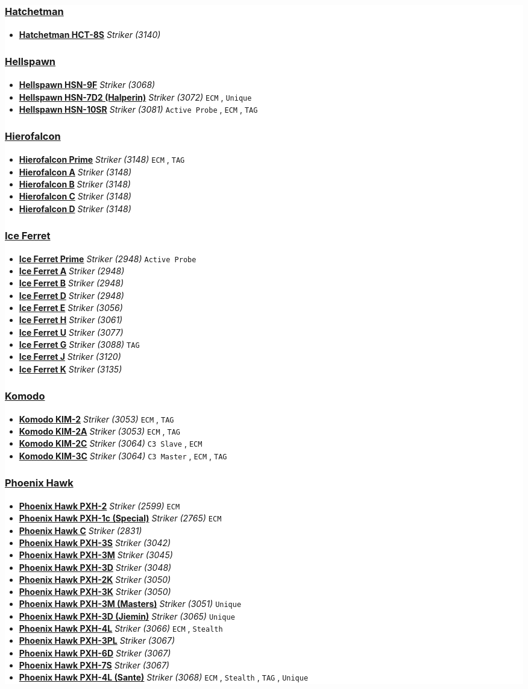 ### [Hatchetman](../mechs/hatchetman.md) 

- [**Hatchetman HCT-8S**](../mechs/hatchetman/hatchetman_hct-8s.md) *Striker (3140)* 

### [Hellspawn](../mechs/hellspawn.md) 

- [**Hellspawn HSN-9F**](../mechs/hellspawn/hellspawn_hsn-9f.md) *Striker (3068)* 
- [**Hellspawn HSN-7D2 (Halperin)**](../mechs/hellspawn/hellspawn_hsn-7d2_halperin.md) *Striker (3072)* `ECM` , `Unique` 
- [**Hellspawn HSN-10SR**](../mechs/hellspawn/hellspawn_hsn-10sr.md) *Striker (3081)* `Active Probe` , `ECM` , `TAG` 

### [Hierofalcon](../mechs/hierofalcon.md) 

- [**Hierofalcon Prime**](../mechs/hierofalcon/hierofalcon_prime.md) *Striker (3148)* `ECM` , `TAG` 
- [**Hierofalcon A**](../mechs/hierofalcon/hierofalcon_a.md) *Striker (3148)* 
- [**Hierofalcon B**](../mechs/hierofalcon/hierofalcon_b.md) *Striker (3148)* 
- [**Hierofalcon C**](../mechs/hierofalcon/hierofalcon_c.md) *Striker (3148)* 
- [**Hierofalcon D**](../mechs/hierofalcon/hierofalcon_d.md) *Striker (3148)* 

### [Ice Ferret](../mechs/ice_ferret.md) 

- [**Ice Ferret Prime**](../mechs/ice_ferret/ice_ferret_prime.md) *Striker (2948)* `Active Probe` 
- [**Ice Ferret A**](../mechs/ice_ferret/ice_ferret_a.md) *Striker (2948)* 
- [**Ice Ferret B**](../mechs/ice_ferret/ice_ferret_b.md) *Striker (2948)* 
- [**Ice Ferret D**](../mechs/ice_ferret/ice_ferret_d.md) *Striker (2948)* 
- [**Ice Ferret E**](../mechs/ice_ferret/ice_ferret_e.md) *Striker (3056)* 
- [**Ice Ferret H**](../mechs/ice_ferret/ice_ferret_h.md) *Striker (3061)* 
- [**Ice Ferret U**](../mechs/ice_ferret/ice_ferret_u.md) *Striker (3077)* 
- [**Ice Ferret G**](../mechs/ice_ferret/ice_ferret_g.md) *Striker (3088)* `TAG` 
- [**Ice Ferret J**](../mechs/ice_ferret/ice_ferret_j.md) *Striker (3120)* 
- [**Ice Ferret K**](../mechs/ice_ferret/ice_ferret_k.md) *Striker (3135)* 

### [Komodo](../mechs/komodo.md) 

- [**Komodo KIM-2**](../mechs/komodo/komodo_kim-2.md) *Striker (3053)* `ECM` , `TAG` 
- [**Komodo KIM-2A**](../mechs/komodo/komodo_kim-2a.md) *Striker (3053)* `ECM` , `TAG` 
- [**Komodo KIM-2C**](../mechs/komodo/komodo_kim-2c.md) *Striker (3064)* `C3 Slave` , `ECM` 
- [**Komodo KIM-3C**](../mechs/komodo/komodo_kim-3c.md) *Striker (3064)* `C3 Master` , `ECM` , `TAG` 

### [Phoenix Hawk](../mechs/phoenix_hawk.md) 

- [**Phoenix Hawk PXH-2**](../mechs/phoenix_hawk/phoenix_hawk_pxh-2.md) *Striker (2599)* `ECM` 
- [**Phoenix Hawk PXH-1c (Special)**](../mechs/phoenix_hawk/phoenix_hawk_pxh-1c_special.md) *Striker (2765)* `ECM` 
- [**Phoenix Hawk C**](../mechs/phoenix_hawk/phoenix_hawk_c.md) *Striker (2831)* 
- [**Phoenix Hawk PXH-3S**](../mechs/phoenix_hawk/phoenix_hawk_pxh-3s.md) *Striker (3042)* 
- [**Phoenix Hawk PXH-3M**](../mechs/phoenix_hawk/phoenix_hawk_pxh-3m.md) *Striker (3045)* 
- [**Phoenix Hawk PXH-3D**](../mechs/phoenix_hawk/phoenix_hawk_pxh-3d.md) *Striker (3048)* 
- [**Phoenix Hawk PXH-2K**](../mechs/phoenix_hawk/phoenix_hawk_pxh-2k.md) *Striker (3050)* 
- [**Phoenix Hawk PXH-3K**](../mechs/phoenix_hawk/phoenix_hawk_pxh-3k.md) *Striker (3050)* 
- [**Phoenix Hawk PXH-3M (Masters)**](../mechs/phoenix_hawk/phoenix_hawk_pxh-3m_masters.md) *Striker (3051)* `Unique` 
- [**Phoenix Hawk PXH-3D (Jiemin)**](../mechs/phoenix_hawk/phoenix_hawk_pxh-3d_jiemin.md) *Striker (3065)* `Unique` 
- [**Phoenix Hawk PXH-4L**](../mechs/phoenix_hawk/phoenix_hawk_pxh-4l.md) *Striker (3066)* `ECM` , `Stealth` 
- [**Phoenix Hawk PXH-3PL**](../mechs/phoenix_hawk/phoenix_hawk_pxh-3pl.md) *Striker (3067)* 
- [**Phoenix Hawk PXH-6D**](../mechs/phoenix_hawk/phoenix_hawk_pxh-6d.md) *Striker (3067)* 
- [**Phoenix Hawk PXH-7S**](../mechs/phoenix_hawk/phoenix_hawk_pxh-7s.md) *Striker (3067)* 
- [**Phoenix Hawk PXH-4L (Sante)**](../mechs/phoenix_hawk/phoenix_hawk_pxh-4l_sante.md) *Striker (3068)* `ECM` , `Stealth` , `TAG` , `Unique` 